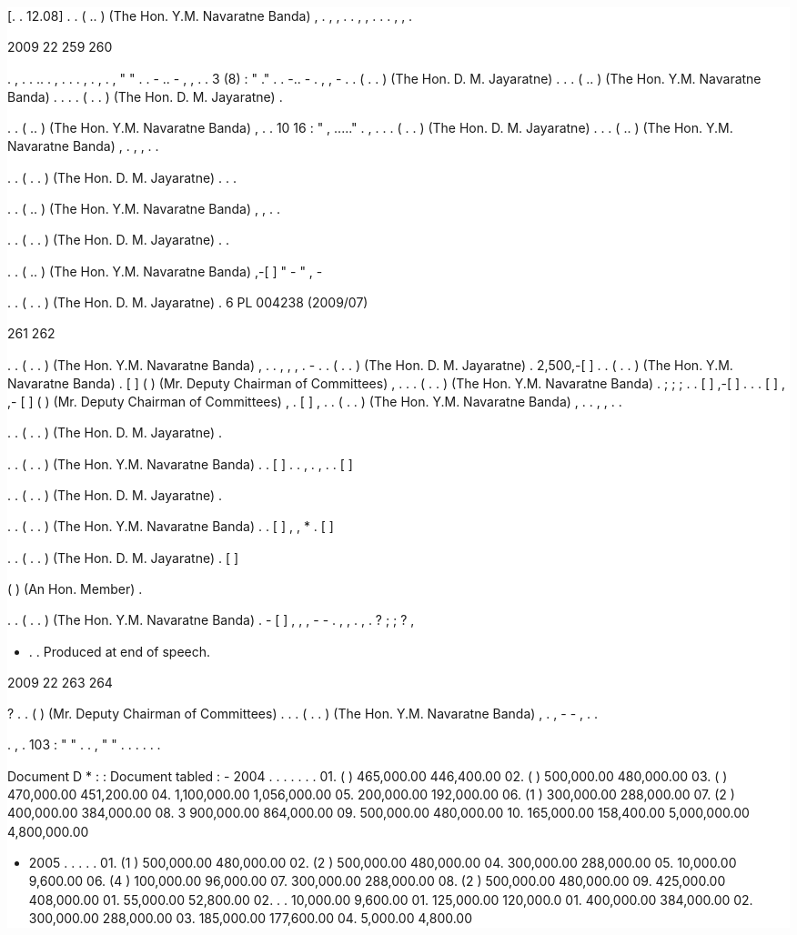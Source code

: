 [. . 12.08] . . ( .. ) (The Hon. Y.M. Navaratne Banda) , . , , . . , , . . . , , .

2009 22 259 260

. , . . .. . , . . . , . , . , " " . . - .. - , , . . 3 (8) : " ." . . -.. - . , , - . . ( . . ) (The Hon. D. M. Jayaratne) . . . ( .. ) (The Hon. Y.M. Navaratne Banda) . . . . ( . . ) (The Hon. D. M. Jayaratne) .

. . ( .. ) (The Hon. Y.M. Navaratne Banda) , . . 10 16 : " , ....." . , . . . ( . . ) (The Hon. D. M. Jayaratne) . . . ( .. ) (The Hon. Y.M. Navaratne Banda) , . , , . .

. . ( . . ) (The Hon. D. M. Jayaratne) . . .

. . ( .. ) (The Hon. Y.M. Navaratne Banda) , , . .

. . ( . . ) (The Hon. D. M. Jayaratne) . .

. . ( .. ) (The Hon. Y.M. Navaratne Banda) ,-[ ] " - " , -

. . ( . . ) (The Hon. D. M. Jayaratne) . 6 PL 004238 (2009/07)

261 262

. . ( . . ) (The Hon. Y.M. Navaratne Banda) , . . , , , . - . . ( . . ) (The Hon. D. M. Jayaratne) . 2,500,-[ ] . . ( . . ) (The Hon. Y.M. Navaratne Banda) . [ ] ( ) (Mr. Deputy Chairman of Committees) , . . . ( . . ) (The Hon. Y.M. Navaratne Banda) . ; ; ; . . [ ] ,-[ ] . . . [ ] , ,- [ ] ( ) (Mr. Deputy Chairman of Committees) , . [ ] , . . ( . . ) (The Hon. Y.M. Navaratne Banda) , . . , , . .

. . ( . . ) (The Hon. D. M. Jayaratne) .

. . ( . . ) (The Hon. Y.M. Navaratne Banda) . . [ ] . . , . , . . [ ]

. . ( . . ) (The Hon. D. M. Jayaratne) .

. . ( . . ) (The Hon. Y.M. Navaratne Banda) . . [ ] , , * . [ ]

. . ( . . ) (The Hon. D. M. Jayaratne) . [ ]

( ) (An Hon. Member) .

. . ( . . ) (The Hon. Y.M. Navaratne Banda) . - [ ] , , , - - . , , . , . ? ; ; ? ,

* . . Produced at end of speech.

2009 22 263 264

? . . ( ) (Mr. Deputy Chairman of Committees) . . . ( . . ) (The Hon. Y.M. Navaratne Banda) , . , - - , . .

. , . 103 : " " . . , " " . . . . . .

Document D * : : Document tabled : - 2004 . . . . . . . 01. ( ) 465,000.00 446,400.00 02. ( ) 500,000.00 480,000.00 03. ( ) 470,000.00 451,200.00 04. 1,100,000.00 1,056,000.00 05. 200,000.00 192,000.00 06. (1 ) 300,000.00 288,000.00 07. (2 ) 400,000.00 384,000.00 08. 3 900,000.00 864,000.00 09. 500,000.00 480,000.00 10. 165,000.00 158,400.00 5,000,000.00 4,800,000.00

- 2005 . . . . . 01. (1 ) 500,000.00 480,000.00 02. (2 ) 500,000.00 480,000.00 04. 300,000.00 288,000.00 05. 10,000.00 9,600.00 06. (4 ) 100,000.00 96,000.00 07. 300,000.00 288,000.00 08. (2 ) 500,000.00 480,000.00 09. 425,000.00 408,000.00 01. 55,000.00 52,800.00 02. . . 10,000.00 9,600.00 01. 125,000.00 120,000.0 01. 400,000.00 384,000.00 02. 300,000.00 288,000.00 03. 185,000.00 177,600.00 04. 5,000.00 4,800.00
